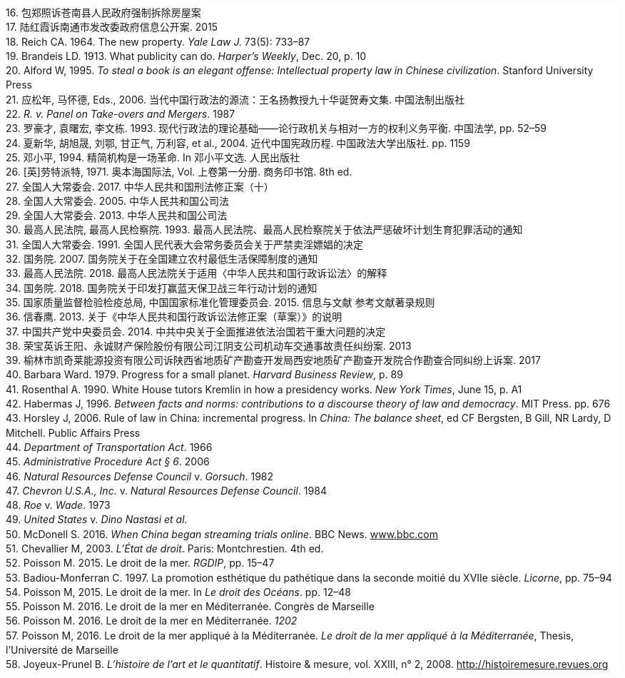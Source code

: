   <div class="csl-entry">16. 	包郑照诉苍南县人民政府强制拆除房屋案</div>
  <div class="csl-entry">17. 	陆红霞诉南通市发改委政府信息公开案. 2015</div>
  <div class="csl-entry">18. 	Reich CA. 1964. The new property. <i>Yale Law J.</i> 73(5): 733–87</div>
  <div class="csl-entry">19. 	Brandeis LD. 1913. What publicity can do. <i>Harper’s Weekly</i>, Dec. 20, p. 10</div>
  <div class="csl-entry">20. 	Alford W, 1995. <i>To steal a book is an elegant offense: Intellectual property law in Chinese civilization</i>. Stanford University Press</div>
  <div class="csl-entry">21. 	应松年, 马怀德, Eds., 2006. 当代中国行政法的源流：王名扬教授九十华诞贺寿文集. 中国法制出版社</div>
  <div class="csl-entry">22. 	<i>R. v. Panel on Take-overs and Mergers</i>. 1987</div>
  <div class="csl-entry">23. 	罗豪才, 袁曙宏, 李文栋. 1993. 现代行政法的理论基础——论行政机关与相对一方的权利义务平衡. 中国法学, pp. 52–59</div>
  <div class="csl-entry">24. 	夏新华, 胡旭晟, 刘鄂, 甘正气, 万利容, et al., 2004. 近代中国宪政历程. 中国政法大学出版社. pp. 1159</div>
  <div class="csl-entry">25. 	邓小平, 1994. 精简机构是一场革命. In 邓小平文选. 人民出版社</div>
  <div class="csl-entry">26. 	[英]劳特派特, 1971. 奥本海国际法, Vol. 上卷第一分册. 商务印书馆. 8th ed.</div>
  <div class="csl-entry">27. 	全国人大常委会. 2017. 中华人民共和国刑法修正案（十）</div>
  <div class="csl-entry">28. 	全国人大常委会. 2005. 中华人民共和国公司法</div>
  <div class="csl-entry">29. 	全国人大常委会. 2013. 中华人民共和国公司法</div>
  <div class="csl-entry">30. 	最高人民法院, 最高人民检察院. 1993. 最高人民法院、最高人民检察院关于依法严惩破坏计划生育犯罪活动的通知</div>
  <div class="csl-entry">31. 	全国人大常委会. 1991. 全国人民代表大会常务委员会关于严禁卖淫嫖娼的决定</div>
  <div class="csl-entry">32. 	国务院. 2007. 国务院关于在全国建立农村最低生活保障制度的通知</div>
  <div class="csl-entry">33. 	最高人民法院. 2018. 最高人民法院关于适用〈中华人民共和国行政诉讼法〉的解释</div>
  <div class="csl-entry">34. 	国务院. 2018. 国务院关于印发打赢蓝天保卫战三年行动计划的通知</div>
  <div class="csl-entry">35. 	国家质量监督检验检疫总局, 中国国家标准化管理委员会. 2015. 信息与文献 参考文献著录规则</div>
  <div class="csl-entry">36. 	信春鹰. 2013. 关于《中华人民共和国行政诉讼法修正案（草案）》的说明</div>
  <div class="csl-entry">37. 	中国共产党中央委员会. 2014. 中共中央关于全面推进依法治国若干重大问题的决定</div>
  <div class="csl-entry">38. 	荣宝英诉王阳、永诚财产保险股份有限公司江阴支公司机动车交通事故责任纠纷案. 2013</div>
  <div class="csl-entry">39. 	榆林市凯奇莱能源投资有限公司诉陕西省地质矿产勘查开发局西安地质矿产勘查开发院合作勘查合同纠纷上诉案. 2017</div>
  <div class="csl-entry">40. 	Barbara Ward. 1979. Progress for a small planet. <i>Harvard Business Review</i>, p. 89</div>
  <div class="csl-entry">41. 	Rosenthal A. 1990. White House tutors Kremlin in how a presidency works. <i>New York Times</i>, June 15, p. A1</div>
  <div class="csl-entry">42. 	Habermas J, 1996. <i>Between facts and norms: contributions to a discourse theory of law and democracy</i>. MIT Press. pp. 676</div>
  <div class="csl-entry">43. 	Horsley J, 2006. Rule of law in China: incremental progress. In <i>China: The balance sheet</i>, ed CF Bergsten, B Gill, NR Lardy, D Mitchell. Public Affairs Press</div>
  <div class="csl-entry">44. 	<i>Department of Transportation Act</i>. 1966</div>
  <div class="csl-entry">45. 	<i>Administrative Procedure Act § 6</i>. 2006</div>
  <div class="csl-entry">46. 	<i>Natural Resources Defense Council <span style="font-style:normal;">v.</span> Gorsuch</i>. 1982</div>
  <div class="csl-entry">47. 	<i>Chevron U.S.A., Inc. <span style="font-style:normal;">v.</span> Natural Resources Defense Council</i>. 1984</div>
  <div class="csl-entry">48. 	<i>Roe <span style="font-style:normal;">v.</span> Wade</i>. 1973</div>
  <div class="csl-entry">49. 	<i>United States <span style="font-style:normal;">v.</span> Dino Nastasi et al.</i></div>
  <div class="csl-entry">50. 	McDonell S. 2016. <i>When China began streaming trials online</i>. BBC News. <a href="https://doi.org/www.bbc.com">www.bbc.com</a></div>
  <div class="csl-entry">51. 	Chevallier M, 2003. <i>L’État de droit</i>. Paris: Montchrestien. 4th ed.</div>
  <div class="csl-entry">52. 	Poisson M. 2015. Le droit de la mer. <i>RGDIP</i>, pp. 15–47</div>
  <div class="csl-entry">53. 	Badiou-Monferran C. 1997. La promotion esthétique du pathétique dans la seconde moitié du XVIIe siècle. <i>Licorne</i>, pp. 75–94</div>
  <div class="csl-entry">54. 	Poisson M, 2015. Le droit de la mer. In <i>Le droit des Océans</i>. pp. 12–48</div>
  <div class="csl-entry">55. 	Poisson M. 2016. Le droit de la mer en Méditerranée. Congrès de Marseille</div>
  <div class="csl-entry">56. 	Poisson M. 2016. Le droit de la mer en Méditerranée. <i>1202</i></div>
  <div class="csl-entry">57. 	Poisson M, 2016. Le droit de la mer appliqué à la Méditerranée. <i>Le droit de la mer appliqué à la Méditerranée</i>, Thesis, l’Université de Marseille</div>
  <div class="csl-entry">58. 	Joyeux-Prunel B. <i>L’histoire de l’art et le quantitatif</i>. Histoire &#38; mesure, vol. XXIII, n° 2, 2008. <a href="http://histoiremesure.revues.org">http://histoiremesure.revues.org</a></div>
